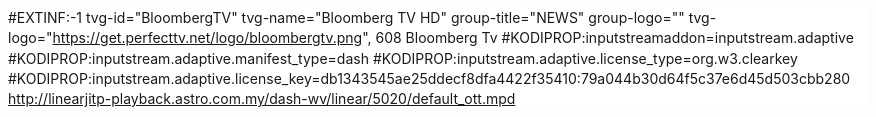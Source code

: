 #EXTINF:-1 tvg-id="BloombergTV" tvg-name="Bloomberg TV HD" group-title="NEWS" group-logo="" tvg-logo="https://get.perfecttv.net/logo/bloombergtv.png", 608 Bloomberg Tv
#KODIPROP:inputstreamaddon=inputstream.adaptive
#KODIPROP:inputstream.adaptive.manifest_type=dash
#KODIPROP:inputstream.adaptive.license_type=org.w3.clearkey
#KODIPROP:inputstream.adaptive.license_key=db1343545ae25ddecf8dfa4422f35410:79a044b30d64f5c37e6d45d503cbb280
http://linearjitp-playback.astro.com.my/dash-wv/linear/5020/default_ott.mpd


